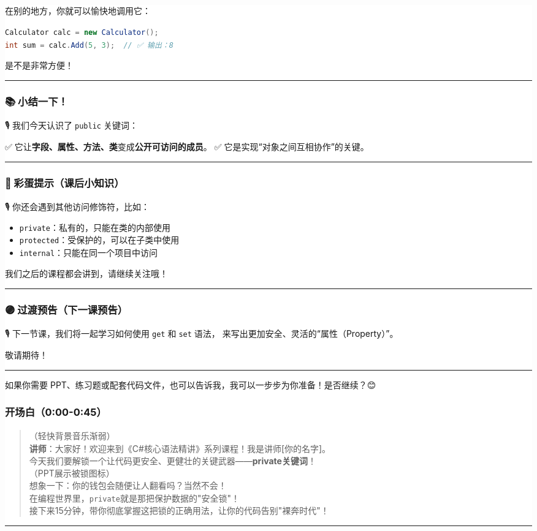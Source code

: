 在别的地方，你就可以愉快地调用它：

```csharp
Calculator calc = new Calculator();
int sum = calc.Add(5, 3);  // ✅ 输出：8
```

是不是非常方便！

---

### 📚 小结一下！

🎙️
我们今天认识了 `public` 关键词：

✅ 它让**字段、属性、方法、类**变成**公开可访问的成员**。
✅ 它是实现“对象之间互相协作”的关键。

---

### 🎁 彩蛋提示（课后小知识）

🎙️
你还会遇到其他访问修饰符，比如：

* `private`：私有的，只能在类的内部使用
* `protected`：受保护的，可以在子类中使用
* `internal`：只能在同一个项目中访问

我们之后的课程都会讲到，请继续关注哦！

---

### 🟣 过渡预告（下一课预告）

🎙️
下一节课，我们将一起学习如何使用 `get` 和 `set` 语法，
来写出更加安全、灵活的“属性（Property）”。

敬请期待！

---

如果你需要 PPT、练习题或配套代码文件，也可以告诉我，我可以一步步为你准备！是否继续？😊




### **开场白（0:00-0:45）**
> （轻快背景音乐渐弱）  
**讲师**：大家好！欢迎来到《C#核心语法精讲》系列课程！我是讲师[你的名字]。  
今天我们要解锁一个让代码更安全、更健壮的关键武器——**private关键词**！  
（PPT展示被锁图标）  
想象一下：你的钱包会随便让人翻看吗？当然不会！  
在编程世界里，`private`就是那把保护数据的"安全锁"！  
接下来15分钟，带你彻底掌握这把锁的正确用法，让你的代码告别"裸奔时代"！

---